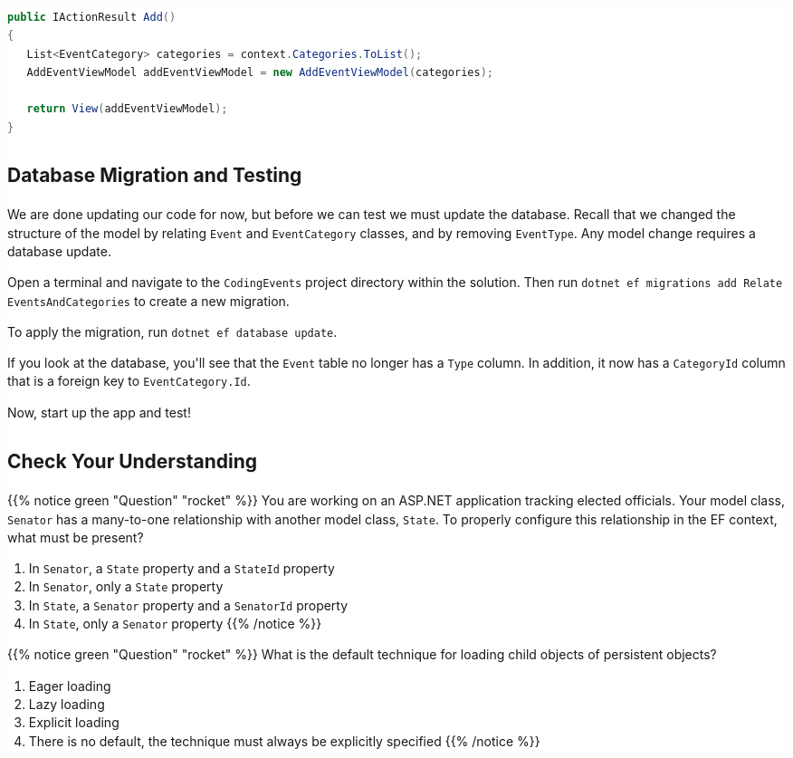```csharp
public IActionResult Add()
{
   List<EventCategory> categories = context.Categories.ToList();
   AddEventViewModel addEventViewModel = new AddEventViewModel(categories);

   return View(addEventViewModel);
}
```

## Database Migration and Testing

We are done updating our code for now, but before we can test we must update the database. Recall that we changed the structure of the model by relating `Event` and `EventCategory` classes, and by removing `EventType`. Any model change requires a database update.

Open a terminal and navigate to the `CodingEvents` project directory within the solution. Then run `dotnet ef migrations add RelateEventsAndCategories` to create a new migration.

To apply the migration, run `dotnet ef database update`.

If you look at the database, you'll see that the `Event` table no longer has a `Type` column. In addition, it now has a `CategoryId` column that is a foreign key to `EventCategory.Id`.

Now, start up the app and test!

## Check Your Understanding

{{% notice green "Question" "rocket" %}}
You are working on an ASP.NET application tracking elected officials. Your model class, ``Senator`` has a many-to-one relationship with another model class, ``State``. To properly configure this relationship in the EF context, what must be present?

1. In `Senator`, a `State` property and a `StateId` property
1. In `Senator`, only a `State` property
1. In `State`, a `Senator` property and a `SenatorId` property
1. In `State`, only a `Senator` property
{{% /notice %}}

{{% notice green "Question" "rocket" %}}
What is the default technique for loading child objects of persistent objects? 

1. Eager loading
1. Lazy loading
1. Explicit loading
1. There is no default, the technique must always be explicitly specified
{{% /notice %}}
